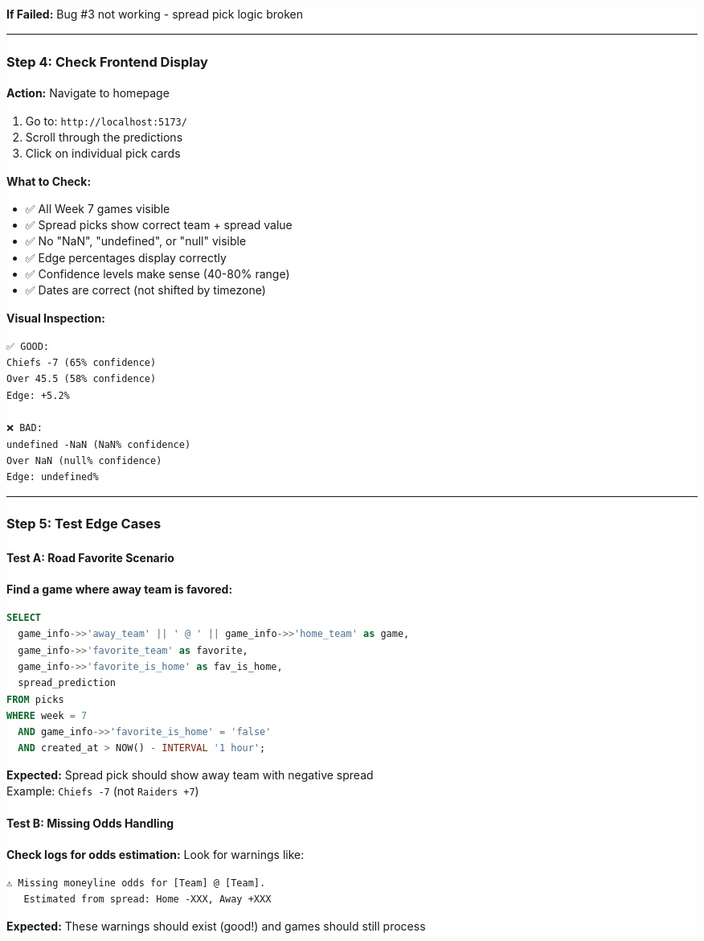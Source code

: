 **If Failed:** Bug #3 not working - spread pick logic broken

---

### Step 4: Check Frontend Display

**Action:** Navigate to homepage
1. Go to: `http://localhost:5173/`
2. Scroll through the predictions
3. Click on individual pick cards

**What to Check:**
- ✅ All Week 7 games visible
- ✅ Spread picks show correct team + spread value
- ✅ No "NaN", "undefined", or "null" visible
- ✅ Edge percentages display correctly
- ✅ Confidence levels make sense (40-80% range)
- ✅ Dates are correct (not shifted by timezone)

**Visual Inspection:**
```
✅ GOOD:
Chiefs -7 (65% confidence)
Over 45.5 (58% confidence)
Edge: +5.2%

❌ BAD:
undefined -NaN (NaN% confidence)
Over NaN (null% confidence)
Edge: undefined%
```

---

### Step 5: Test Edge Cases

#### Test A: Road Favorite Scenario
**Find a game where away team is favored:**
```sql
SELECT 
  game_info->>'away_team' || ' @ ' || game_info->>'home_team' as game,
  game_info->>'favorite_team' as favorite,
  game_info->>'favorite_is_home' as fav_is_home,
  spread_prediction
FROM picks
WHERE week = 7
  AND game_info->>'favorite_is_home' = 'false'
  AND created_at > NOW() - INTERVAL '1 hour';
```
**Expected:** Spread pick should show away team with negative spread  
Example: `Chiefs -7` (not `Raiders +7`)

#### Test B: Missing Odds Handling
**Check logs for odds estimation:**
Look for warnings like:
```
⚠️ Missing moneyline odds for [Team] @ [Team]. 
   Estimated from spread: Home -XXX, Away +XXX
```
**Expected:** These warnings should exist (good!) and games should still process
